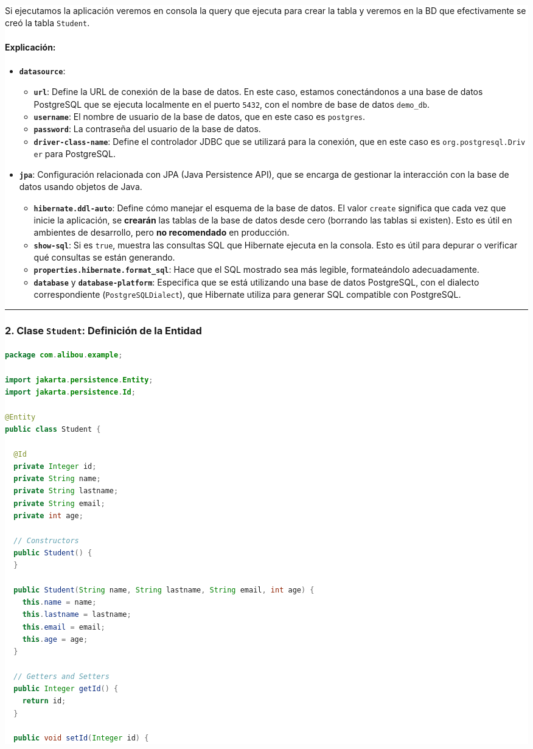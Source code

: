 Si ejecutamos la aplicación veremos en consola la query que ejecuta para crear la tabla y veremos en la BD que efectivamente se creó la tabla `Student`.

#### **Explicación:**

- **`datasource`**:
  - **`url`**: Define la URL de conexión de la base de datos. En este caso, estamos conectándonos a una base de datos PostgreSQL que se ejecuta localmente en el puerto `5432`, con el nombre de base de datos `demo_db`.
  - **`username`**: El nombre de usuario de la base de datos, que en este caso es `postgres`.
  - **`password`**: La contraseña del usuario de la base de datos.
  - **`driver-class-name`**: Define el controlador JDBC que se utilizará para la conexión, que en este caso es `org.postgresql.Driver` para PostgreSQL.

- **`jpa`**: Configuración relacionada con JPA (Java Persistence API), que se encarga de gestionar la interacción con la base de datos usando objetos de Java.
  - **`hibernate.ddl-auto`**: Define cómo manejar el esquema de la base de datos. El valor `create` significa que cada vez que inicie la aplicación, se **crearán** las tablas de la base de datos desde cero (borrando las tablas si existen). Esto es útil en ambientes de desarrollo, pero **no recomendado** en producción.
  - **`show-sql`**: Si es `true`, muestra las consultas SQL que Hibernate ejecuta en la consola. Esto es útil para depurar o verificar qué consultas se están generando.
  - **`properties.hibernate.format_sql`**: Hace que el SQL mostrado sea más legible, formateándolo adecuadamente.
  - **`database`** y **`database-platform`**: Especifica que se está utilizando una base de datos PostgreSQL, con el dialecto correspondiente (`PostgreSQLDialect`), que Hibernate utiliza para generar SQL compatible con PostgreSQL.

---

### 2. **Clase `Student`: Definición de la Entidad**

```java
package com.alibou.example;

import jakarta.persistence.Entity;
import jakarta.persistence.Id;

@Entity
public class Student {

  @Id
  private Integer id;
  private String name;
  private String lastname;
  private String email;
  private int age;

  // Constructors
  public Student() {
  }

  public Student(String name, String lastname, String email, int age) {
    this.name = name;
    this.lastname = lastname;
    this.email = email;
    this.age = age;
  }

  // Getters and Setters
  public Integer getId() {
    return id;
  }

  public void setId(Integer id) {
```